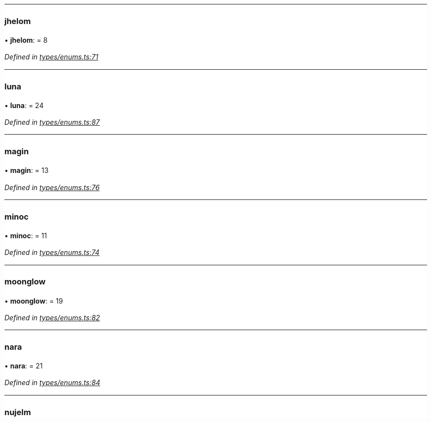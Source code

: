 ___

### jhelom

•  **jhelom**:  = 8

*Defined in [types/enums.ts:71](https://github.com/msviha/orionuo/blob/0a4af4e/src/types/enums.ts#L71)*

___

### luna

•  **luna**:  = 24

*Defined in [types/enums.ts:87](https://github.com/msviha/orionuo/blob/0a4af4e/src/types/enums.ts#L87)*

___

### magin

•  **magin**:  = 13

*Defined in [types/enums.ts:76](https://github.com/msviha/orionuo/blob/0a4af4e/src/types/enums.ts#L76)*

___

### minoc

•  **minoc**:  = 11

*Defined in [types/enums.ts:74](https://github.com/msviha/orionuo/blob/0a4af4e/src/types/enums.ts#L74)*

___

### moonglow

•  **moonglow**:  = 19

*Defined in [types/enums.ts:82](https://github.com/msviha/orionuo/blob/0a4af4e/src/types/enums.ts#L82)*

___

### nara

•  **nara**:  = 21

*Defined in [types/enums.ts:84](https://github.com/msviha/orionuo/blob/0a4af4e/src/types/enums.ts#L84)*

___

### nujelm

